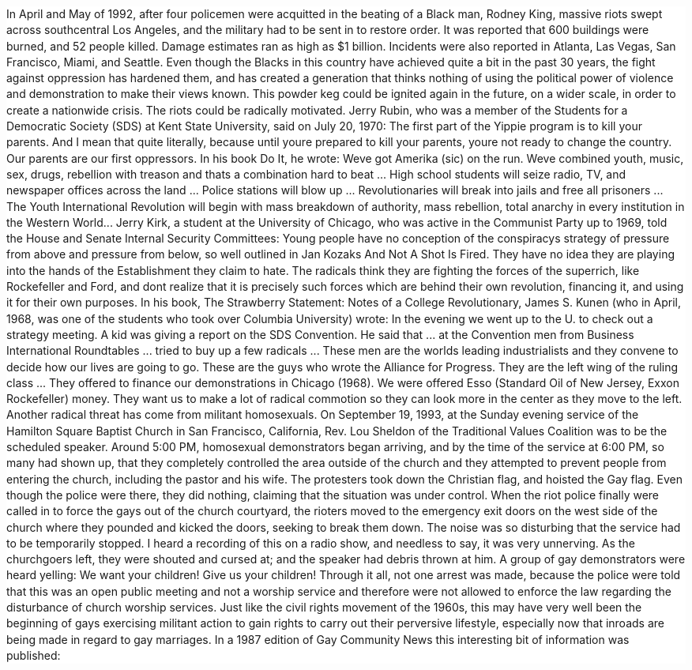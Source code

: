In April and May of 1992, after four policemen were acquitted in the beating of a Black man, Rodney King, massive riots swept across southcentral Los Angeles, and the military had to be sent in to restore order. It was reported that 600 buildings were burned, and 52 people killed. Damage estimates ran as high as $1 billion. Incidents were also reported in Atlanta, Las Vegas, San Francisco, Miami, and Seattle. Even though the Blacks in this country have achieved quite a bit in the past 30 years, the fight against oppression has hardened them, and has created a generation that thinks nothing of using the political power of violence and demonstration to make their views known. This powder keg could be ignited again in the future, on a wider scale, in order to create a nationwide crisis. The riots could be radically motivated. Jerry Rubin, who was a member of the Students for a Democratic Society (SDS) at Kent State University, said on July 20, 1970: The first part of the Yippie program is to kill your parents. And I mean that quite literally, because until youre prepared to kill your parents, youre not ready to change the country. Our parents are our first oppressors.
In his book Do It, he wrote:
Weve got Amerika (sic) on the run. Weve combined youth, music, sex, drugs, rebellion with treason and thats a combination hard to beat ... High school students will seize radio, TV, and newspaper offices across the land ... Police stations will blow up ... Revolutionaries will break into jails and free all prisoners ... The Youth International Revolution will begin with mass breakdown of authority, mass rebellion, total anarchy in every institution in the Western World...
Jerry Kirk, a student at the University of Chicago, who was active in the Communist Party up to 1969, told the House and Senate Internal Security Committees:
Young people have no conception of the conspiracys strategy of pressure from above and pressure from below, so well outlined in Jan Kozaks And Not A Shot Is Fired. They have no idea they are playing into the hands of the Establishment they claim to hate. The radicals think they are fighting the forces of the superrich, like Rockefeller and Ford, and dont realize that it is precisely such forces which are behind their own revolution, financing it, and using it for their own purposes.
In his book, The Strawberry Statement: Notes of a College Revolutionary, James S. Kunen (who in April, 1968, was one of the students who took over Columbia University) wrote:
In the evening we went up to the U. to check out a strategy meeting. A kid was giving a report on the SDS Convention. He said that ... at the Convention men from Business International Roundtables ... tried to buy up a few radicals ... These men are the worlds leading industrialists and they convene to decide how our lives are going to go. These are the guys who wrote the Alliance for Progress. They are the left wing of the ruling class ... They offered to finance our demonstrations in Chicago (1968). We were offered Esso (Standard Oil of New Jersey, Exxon Rockefeller) money. They want us to make a lot of radical commotion so they can look more in the center as they move to the left.
Another radical threat has come from militant homosexuals. On September 19, 1993, at the Sunday evening service of the Hamilton Square Baptist Church in San Francisco, California, Rev. Lou Sheldon of the Traditional Values Coalition was to be the scheduled speaker.
Around 5:00 PM, homosexual demonstrators began arriving, and by the time of the service at 6:00 PM, so many had shown up, that they completely controlled the area outside of the church and they attempted to prevent people from entering the church, including the pastor and his wife. The protesters took down the Christian flag, and hoisted the Gay flag. Even though the police were there, they did nothing, claiming that the situation was under control.
When the riot police finally were called in to force the gays out of the church courtyard, the rioters moved to the emergency exit doors on the west side of the church where they pounded and kicked the doors, seeking to break them down. The noise was so disturbing that the service had to be temporarily stopped. I heard a recording of this on a radio show, and needless to say, it was very unnerving. As the churchgoers left, they were shouted and cursed at; and the speaker had debris thrown at him. A group of gay demonstrators were heard yelling: We want your children! Give us your children! Through it all, not one arrest was made, because the police were told that this was an open public meeting and not a worship service and therefore were not allowed to enforce the law regarding the disturbance of church worship services. Just like the civil rights movement of the 1960s, this may have very well been the beginning of gays exercising militant action to gain rights to carry out their perversive lifestyle, especially now that inroads are being made in regard to gay marriages. In a 1987 edition of Gay Community News this interesting bit of information was published: